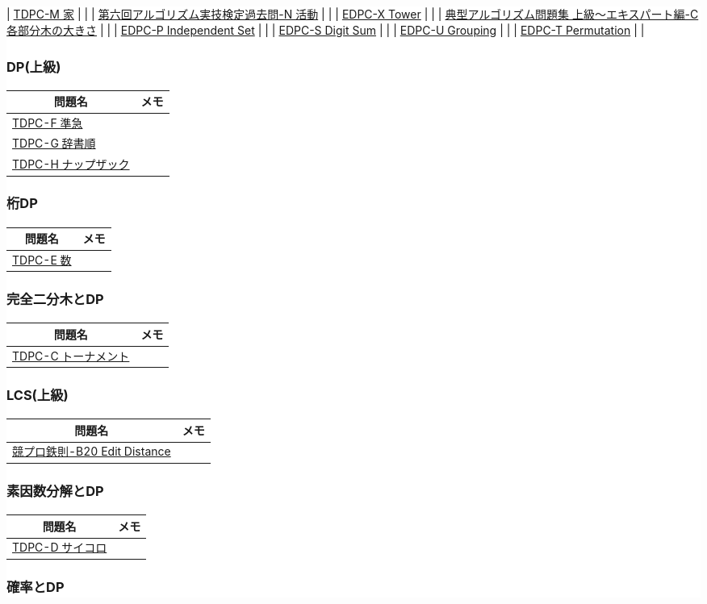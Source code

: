 | [TDPC-M 家](https://atcoder.jp/contests/tdpc/tasks/tdpc_house) | |
| [第六回アルゴリズム実技検定過去問-N 活動](https://atcoder.jp/contests/past202104-open/tasks/past202104_n) | |
| [EDPC-X Tower](https://atcoder.jp/contests/dp/tasks/dp_x) | |
| [典型アルゴリズム問題集 上級〜エキスパート編-C 各部分木の大きさ](https://atcoder.jp/contests/pastbook2022/tasks/pastbook2022_c) | |
| [EDPC-P Independent Set](https://atcoder.jp/contests/dp/tasks/dp_p) | |
| [EDPC-S Digit Sum](https://atcoder.jp/contests/dp/tasks/dp_s) | |
| [EDPC-U Grouping](https://atcoder.jp/contests/dp/tasks/dp_u) | |
| [EDPC-T Permutation](https://atcoder.jp/contests/dp/tasks/dp_t) | |

### DP(上級)

| 問題名 | メモ |
| --- | --- |
| [TDPC-F 準急](https://atcoder.jp/contests/tdpc/tasks/tdpc_semiexp) |  |
| [TDPC-G 辞書順](https://atcoder.jp/contests/tdpc/tasks/tdpc_lexicographical) |  |
| [TDPC-H ナップザック](https://atcoder.jp/contests/tdpc/tasks/tdpc_knapsack) |  |

### 桁DP

| 問題名 | メモ |
| --- | --- |
| [TDPC-E 数](https://atcoder.jp/contests/tdpc/tasks/tdpc\_number) |  |

### 完全二分木とDP

| 問題名 | メモ |
| --- | --- |
| [TDPC-C トーナメント](https://atcoder.jp/contests/tdpc/tasks/tdpc_tournament) |  |

### LCS(上級)

| 問題名 | メモ |
| --- | --- |
| [競プロ鉄則-B20 Edit Distance](https://atcoder.jp/contests/tessoku-book/tasks/tessoku_book_cs) |  |

### 素因数分解とDP

| 問題名 | メモ |
| --- | --- |
| [TDPC-D サイコロ](https://atcoder.jp/contests/tdpc/tasks/tdpc_dice) |  |

### 確率とDP
